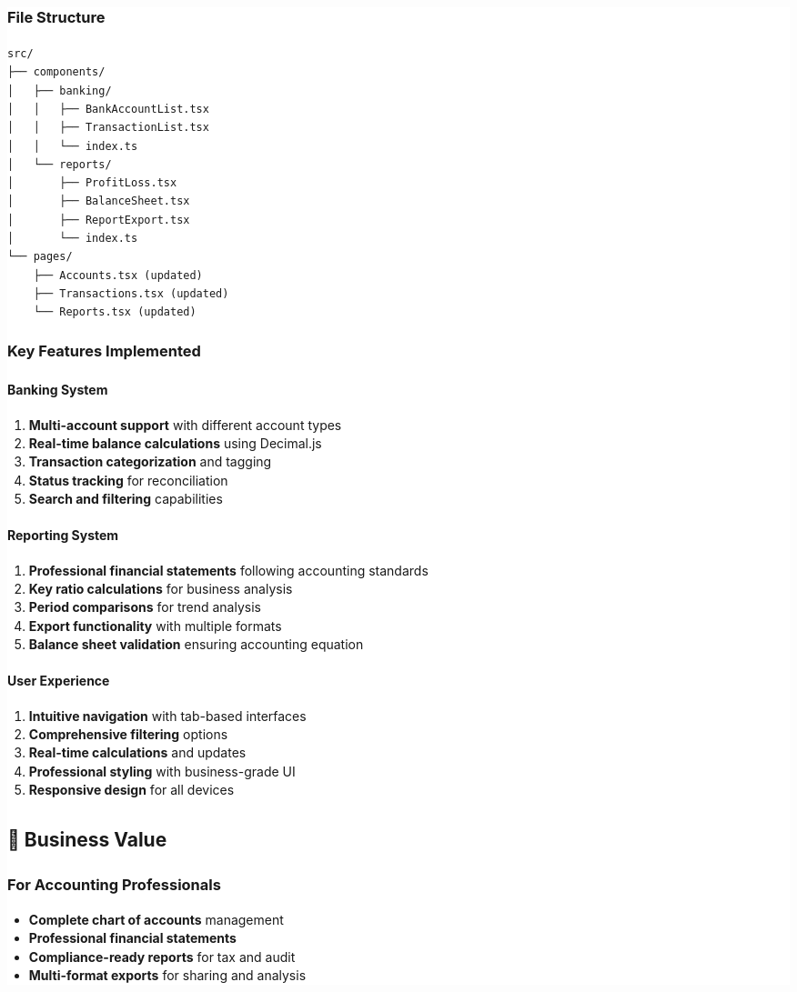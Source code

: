 ### File Structure

```
src/
├── components/
│   ├── banking/
│   │   ├── BankAccountList.tsx
│   │   ├── TransactionList.tsx
│   │   └── index.ts
│   └── reports/
│       ├── ProfitLoss.tsx
│       ├── BalanceSheet.tsx
│       ├── ReportExport.tsx
│       └── index.ts
└── pages/
    ├── Accounts.tsx (updated)
    ├── Transactions.tsx (updated)
    └── Reports.tsx (updated)
```

### Key Features Implemented

#### Banking System

1. **Multi-account support** with different account types
2. **Real-time balance calculations** using Decimal.js
3. **Transaction categorization** and tagging
4. **Status tracking** for reconciliation
5. **Search and filtering** capabilities

#### Reporting System

1. **Professional financial statements** following accounting standards
2. **Key ratio calculations** for business analysis
3. **Period comparisons** for trend analysis
4. **Export functionality** with multiple formats
5. **Balance sheet validation** ensuring accounting equation

#### User Experience

1. **Intuitive navigation** with tab-based interfaces
2. **Comprehensive filtering** options
3. **Real-time calculations** and updates
4. **Professional styling** with business-grade UI
5. **Responsive design** for all devices

## 🎯 Business Value

### For Accounting Professionals

- **Complete chart of accounts** management
- **Professional financial statements**
- **Compliance-ready reports** for tax and audit
- **Multi-format exports** for sharing and analysis
